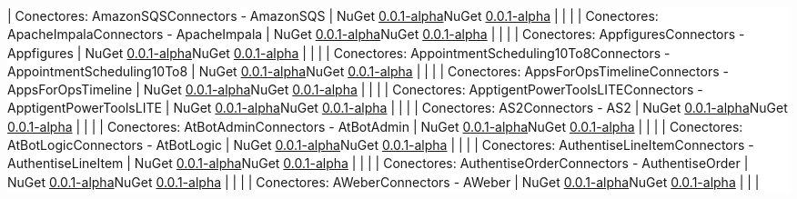 | <span data-ttu-id="dc9b3-266">Conectores: AmazonSQS</span><span class="sxs-lookup"><span data-stu-id="dc9b3-266">Connectors - AmazonSQS</span></span> | <span data-ttu-id="dc9b3-267">NuGet [0.0.1-alpha](https://www.nuget.org/packages/Microsoft.Azure.Connectors.AmazonSQS/0.0.1-alpha)</span><span class="sxs-lookup"><span data-stu-id="dc9b3-267">NuGet [0.0.1-alpha](https://www.nuget.org/packages/Microsoft.Azure.Connectors.AmazonSQS/0.0.1-alpha)</span></span> |  |  |
| <span data-ttu-id="dc9b3-268">Conectores: ApacheImpala</span><span class="sxs-lookup"><span data-stu-id="dc9b3-268">Connectors - ApacheImpala</span></span> | <span data-ttu-id="dc9b3-269">NuGet [0.0.1-alpha](https://www.nuget.org/packages/Microsoft.Azure.Connectors.ApacheImpala/0.0.1-alpha)</span><span class="sxs-lookup"><span data-stu-id="dc9b3-269">NuGet [0.0.1-alpha](https://www.nuget.org/packages/Microsoft.Azure.Connectors.ApacheImpala/0.0.1-alpha)</span></span> |  |  |
| <span data-ttu-id="dc9b3-270">Conectores: Appfigures</span><span class="sxs-lookup"><span data-stu-id="dc9b3-270">Connectors - Appfigures</span></span> | <span data-ttu-id="dc9b3-271">NuGet [0.0.1-alpha](https://www.nuget.org/packages/Microsoft.Azure.Connectors.Appfigures/0.0.1-alpha)</span><span class="sxs-lookup"><span data-stu-id="dc9b3-271">NuGet [0.0.1-alpha](https://www.nuget.org/packages/Microsoft.Azure.Connectors.Appfigures/0.0.1-alpha)</span></span> |  |  |
| <span data-ttu-id="dc9b3-272">Conectores: AppointmentScheduling10To8</span><span class="sxs-lookup"><span data-stu-id="dc9b3-272">Connectors - AppointmentScheduling10To8</span></span> | <span data-ttu-id="dc9b3-273">NuGet [0.0.1-alpha](https://www.nuget.org/packages/Microsoft.Azure.Connectors.AppointmentScheduling10To8/0.0.1-alpha)</span><span class="sxs-lookup"><span data-stu-id="dc9b3-273">NuGet [0.0.1-alpha](https://www.nuget.org/packages/Microsoft.Azure.Connectors.AppointmentScheduling10To8/0.0.1-alpha)</span></span> |  |  |
| <span data-ttu-id="dc9b3-274">Conectores: AppsForOpsTimeline</span><span class="sxs-lookup"><span data-stu-id="dc9b3-274">Connectors - AppsForOpsTimeline</span></span> | <span data-ttu-id="dc9b3-275">NuGet [0.0.1-alpha](https://www.nuget.org/packages/Microsoft.Azure.Connectors.AppsForOpsTimeline/0.0.1-alpha)</span><span class="sxs-lookup"><span data-stu-id="dc9b3-275">NuGet [0.0.1-alpha](https://www.nuget.org/packages/Microsoft.Azure.Connectors.AppsForOpsTimeline/0.0.1-alpha)</span></span> |  |  |
| <span data-ttu-id="dc9b3-276">Conectores: ApptigentPowerToolsLITE</span><span class="sxs-lookup"><span data-stu-id="dc9b3-276">Connectors - ApptigentPowerToolsLITE</span></span> | <span data-ttu-id="dc9b3-277">NuGet [0.0.1-alpha](https://www.nuget.org/packages/Microsoft.Azure.Connectors.ApptigentPowerToolsLITE/0.0.1-alpha)</span><span class="sxs-lookup"><span data-stu-id="dc9b3-277">NuGet [0.0.1-alpha](https://www.nuget.org/packages/Microsoft.Azure.Connectors.ApptigentPowerToolsLITE/0.0.1-alpha)</span></span> |  |  |
| <span data-ttu-id="dc9b3-278">Conectores: AS2</span><span class="sxs-lookup"><span data-stu-id="dc9b3-278">Connectors - AS2</span></span> | <span data-ttu-id="dc9b3-279">NuGet [0.0.1-alpha](https://www.nuget.org/packages/Microsoft.Azure.Connectors.AS2/0.0.1-alpha)</span><span class="sxs-lookup"><span data-stu-id="dc9b3-279">NuGet [0.0.1-alpha](https://www.nuget.org/packages/Microsoft.Azure.Connectors.AS2/0.0.1-alpha)</span></span> |  |  |
| <span data-ttu-id="dc9b3-280">Conectores: AtBotAdmin</span><span class="sxs-lookup"><span data-stu-id="dc9b3-280">Connectors - AtBotAdmin</span></span> | <span data-ttu-id="dc9b3-281">NuGet [0.0.1-alpha](https://www.nuget.org/packages/Microsoft.Azure.Connectors.AtBotAdmin/0.0.1-alpha)</span><span class="sxs-lookup"><span data-stu-id="dc9b3-281">NuGet [0.0.1-alpha](https://www.nuget.org/packages/Microsoft.Azure.Connectors.AtBotAdmin/0.0.1-alpha)</span></span> |  |  |
| <span data-ttu-id="dc9b3-282">Conectores: AtBotLogic</span><span class="sxs-lookup"><span data-stu-id="dc9b3-282">Connectors - AtBotLogic</span></span> | <span data-ttu-id="dc9b3-283">NuGet [0.0.1-alpha](https://www.nuget.org/packages/Microsoft.Azure.Connectors.AtBotLogic/0.0.1-alpha)</span><span class="sxs-lookup"><span data-stu-id="dc9b3-283">NuGet [0.0.1-alpha](https://www.nuget.org/packages/Microsoft.Azure.Connectors.AtBotLogic/0.0.1-alpha)</span></span> |  |  |
| <span data-ttu-id="dc9b3-284">Conectores: AuthentiseLineItem</span><span class="sxs-lookup"><span data-stu-id="dc9b3-284">Connectors - AuthentiseLineItem</span></span> | <span data-ttu-id="dc9b3-285">NuGet [0.0.1-alpha](https://www.nuget.org/packages/Microsoft.Azure.Connectors.AuthentiseLineItem/0.0.1-alpha)</span><span class="sxs-lookup"><span data-stu-id="dc9b3-285">NuGet [0.0.1-alpha](https://www.nuget.org/packages/Microsoft.Azure.Connectors.AuthentiseLineItem/0.0.1-alpha)</span></span> |  |  |
| <span data-ttu-id="dc9b3-286">Conectores: AuthentiseOrder</span><span class="sxs-lookup"><span data-stu-id="dc9b3-286">Connectors - AuthentiseOrder</span></span> | <span data-ttu-id="dc9b3-287">NuGet [0.0.1-alpha](https://www.nuget.org/packages/Microsoft.Azure.Connectors.AuthentiseOrder/0.0.1-alpha)</span><span class="sxs-lookup"><span data-stu-id="dc9b3-287">NuGet [0.0.1-alpha](https://www.nuget.org/packages/Microsoft.Azure.Connectors.AuthentiseOrder/0.0.1-alpha)</span></span> |  |  |
| <span data-ttu-id="dc9b3-288">Conectores: AWeber</span><span class="sxs-lookup"><span data-stu-id="dc9b3-288">Connectors - AWeber</span></span> | <span data-ttu-id="dc9b3-289">NuGet [0.0.1-alpha](https://www.nuget.org/packages/Microsoft.Azure.Connectors.AWeber/0.0.1-alpha)</span><span class="sxs-lookup"><span data-stu-id="dc9b3-289">NuGet [0.0.1-alpha](https://www.nuget.org/packages/Microsoft.Azure.Connectors.AWeber/0.0.1-alpha)</span></span> |  |  |